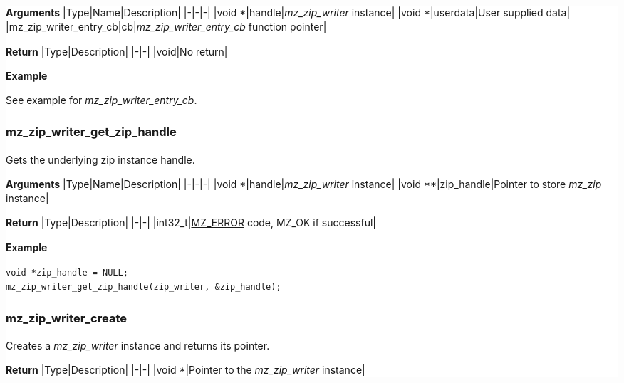 **Arguments**
|Type|Name|Description|
|-|-|-|
|void *|handle|_mz_zip_writer_ instance|
|void *|userdata|User supplied data|
|mz_zip_writer_entry_cb|cb|_mz_zip_writer_entry_cb_ function pointer|

**Return**
|Type|Description|
|-|-|
|void|No return|

**Example**

See example for _mz_zip_writer_entry_cb_.

### mz_zip_writer_get_zip_handle

Gets the underlying zip instance handle.

**Arguments**
|Type|Name|Description|
|-|-|-|
|void *|handle|_mz_zip_writer_ instance|
|void **|zip_handle|Pointer to store _mz_zip_ instance|

**Return**
|Type|Description|
|-|-|
|int32_t|[MZ_ERROR](mz_error.md) code, MZ_OK if successful|

**Example**
```
void *zip_handle = NULL;
mz_zip_writer_get_zip_handle(zip_writer, &zip_handle);
```

### mz_zip_writer_create

Creates a _mz_zip_writer_ instance and returns its pointer.

**Return**
|Type|Description|
|-|-|
|void *|Pointer to the _mz_zip_writer_ instance|
